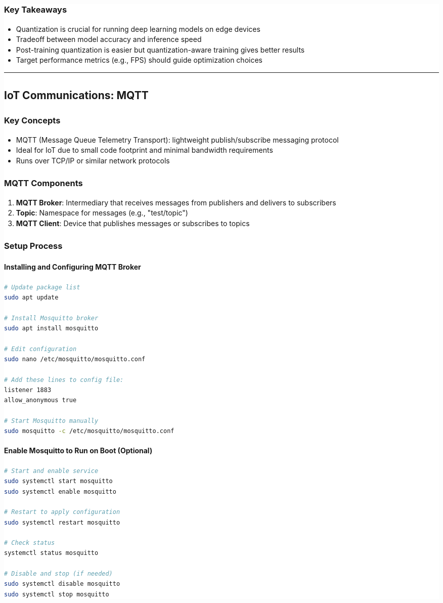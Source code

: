 ### Key Takeaways
- Quantization is crucial for running deep learning models on edge devices
- Tradeoff between model accuracy and inference speed
- Post-training quantization is easier but quantization-aware training gives better results
- Target performance metrics (e.g., FPS) should guide optimization choices

---

## IoT Communications: MQTT

### Key Concepts
- MQTT (Message Queue Telemetry Transport): lightweight publish/subscribe messaging protocol
- Ideal for IoT due to small code footprint and minimal bandwidth requirements
- Runs over TCP/IP or similar network protocols

### MQTT Components
1. **MQTT Broker**: Intermediary that receives messages from publishers and delivers to subscribers
2. **Topic**: Namespace for messages (e.g., "test/topic")
3. **MQTT Client**: Device that publishes messages or subscribes to topics

### Setup Process

#### Installing and Configuring MQTT Broker
```bash
# Update package list
sudo apt update

# Install Mosquitto broker
sudo apt install mosquitto

# Edit configuration
sudo nano /etc/mosquitto/mosquitto.conf

# Add these lines to config file:
listener 1883
allow_anonymous true

# Start Mosquitto manually
sudo mosquitto -c /etc/mosquitto/mosquitto.conf
```

#### Enable Mosquitto to Run on Boot (Optional)
```bash
# Start and enable service
sudo systemctl start mosquitto
sudo systemctl enable mosquitto

# Restart to apply configuration
sudo systemctl restart mosquitto

# Check status
systemctl status mosquitto

# Disable and stop (if needed)
sudo systemctl disable mosquitto
sudo systemctl stop mosquitto
```
